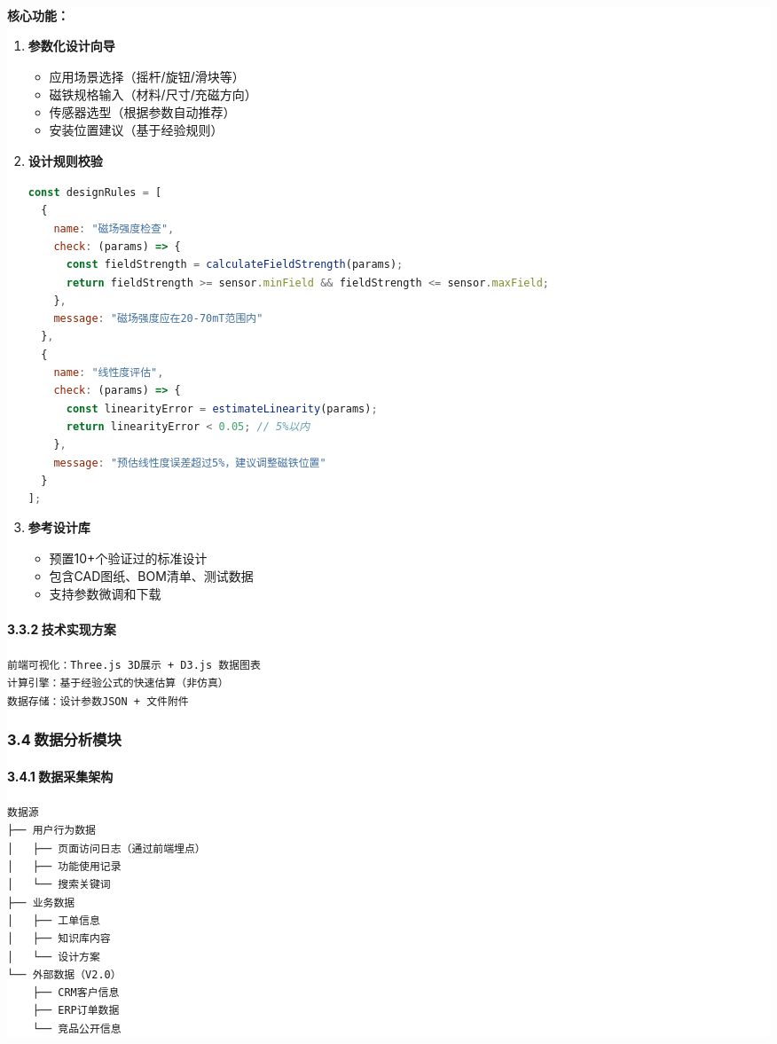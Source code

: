 **核心功能：**
1. **参数化设计向导**
   - 应用场景选择（摇杆/旋钮/滑块等）
   - 磁铁规格输入（材料/尺寸/充磁方向）
   - 传感器选型（根据参数自动推荐）
   - 安装位置建议（基于经验规则）

2. **设计规则校验**
   ```javascript
   const designRules = [
     {
       name: "磁场强度检查",
       check: (params) => {
         const fieldStrength = calculateFieldStrength(params);
         return fieldStrength >= sensor.minField && fieldStrength <= sensor.maxField;
       },
       message: "磁场强度应在20-70mT范围内"
     },
     {
       name: "线性度评估",
       check: (params) => {
         const linearityError = estimateLinearity(params);
         return linearityError < 0.05; // 5%以内
       },
       message: "预估线性度误差超过5%，建议调整磁铁位置"
     }
   ];
   ```

3. **参考设计库**
   - 预置10+个验证过的标准设计
   - 包含CAD图纸、BOM清单、测试数据
   - 支持参数微调和下载

#### 3.3.2 技术实现方案
```
前端可视化：Three.js 3D展示 + D3.js 数据图表
计算引擎：基于经验公式的快速估算（非仿真）
数据存储：设计参数JSON + 文件附件
```

### 3.4 数据分析模块

#### 3.4.1 数据采集架构
```
数据源
├── 用户行为数据
│   ├── 页面访问日志（通过前端埋点）
│   ├── 功能使用记录
│   └── 搜索关键词
├── 业务数据
│   ├── 工单信息
│   ├── 知识库内容
│   └── 设计方案
└── 外部数据（V2.0）
    ├── CRM客户信息
    ├── ERP订单数据
    └── 竞品公开信息
```
